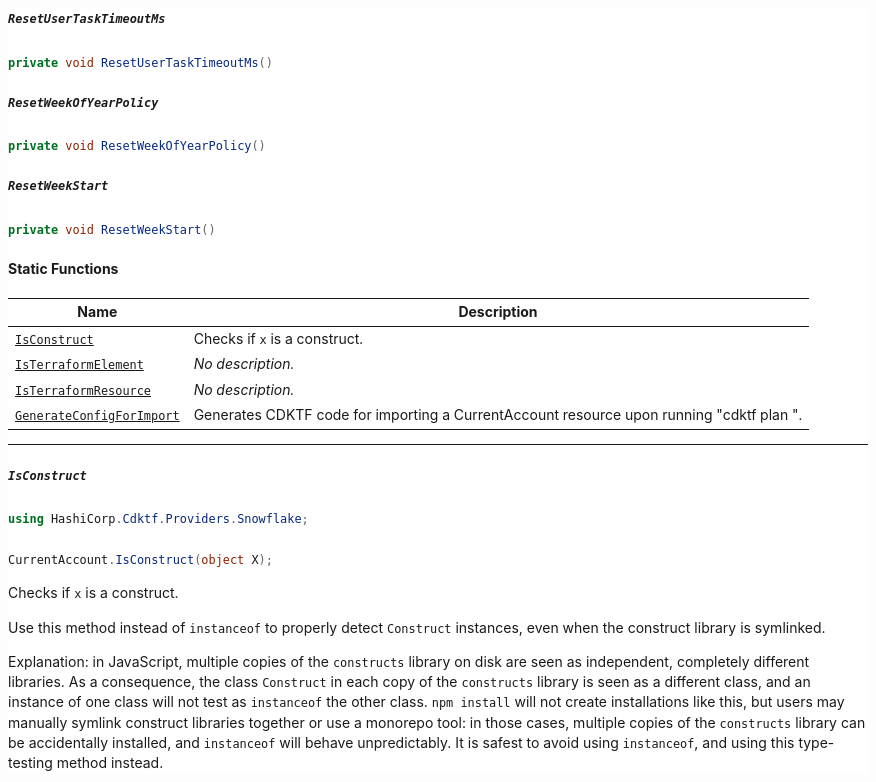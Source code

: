 ##### `ResetUserTaskTimeoutMs` <a name="ResetUserTaskTimeoutMs" id="@cdktf/provider-snowflake.currentAccount.CurrentAccount.resetUserTaskTimeoutMs"></a>

```csharp
private void ResetUserTaskTimeoutMs()
```

##### `ResetWeekOfYearPolicy` <a name="ResetWeekOfYearPolicy" id="@cdktf/provider-snowflake.currentAccount.CurrentAccount.resetWeekOfYearPolicy"></a>

```csharp
private void ResetWeekOfYearPolicy()
```

##### `ResetWeekStart` <a name="ResetWeekStart" id="@cdktf/provider-snowflake.currentAccount.CurrentAccount.resetWeekStart"></a>

```csharp
private void ResetWeekStart()
```

#### Static Functions <a name="Static Functions" id="Static Functions"></a>

| **Name** | **Description** |
| --- | --- |
| <code><a href="#@cdktf/provider-snowflake.currentAccount.CurrentAccount.isConstruct">IsConstruct</a></code> | Checks if `x` is a construct. |
| <code><a href="#@cdktf/provider-snowflake.currentAccount.CurrentAccount.isTerraformElement">IsTerraformElement</a></code> | *No description.* |
| <code><a href="#@cdktf/provider-snowflake.currentAccount.CurrentAccount.isTerraformResource">IsTerraformResource</a></code> | *No description.* |
| <code><a href="#@cdktf/provider-snowflake.currentAccount.CurrentAccount.generateConfigForImport">GenerateConfigForImport</a></code> | Generates CDKTF code for importing a CurrentAccount resource upon running "cdktf plan <stack-name>". |

---

##### `IsConstruct` <a name="IsConstruct" id="@cdktf/provider-snowflake.currentAccount.CurrentAccount.isConstruct"></a>

```csharp
using HashiCorp.Cdktf.Providers.Snowflake;

CurrentAccount.IsConstruct(object X);
```

Checks if `x` is a construct.

Use this method instead of `instanceof` to properly detect `Construct`
instances, even when the construct library is symlinked.

Explanation: in JavaScript, multiple copies of the `constructs` library on
disk are seen as independent, completely different libraries. As a
consequence, the class `Construct` in each copy of the `constructs` library
is seen as a different class, and an instance of one class will not test as
`instanceof` the other class. `npm install` will not create installations
like this, but users may manually symlink construct libraries together or
use a monorepo tool: in those cases, multiple copies of the `constructs`
library can be accidentally installed, and `instanceof` will behave
unpredictably. It is safest to avoid using `instanceof`, and using
this type-testing method instead.
